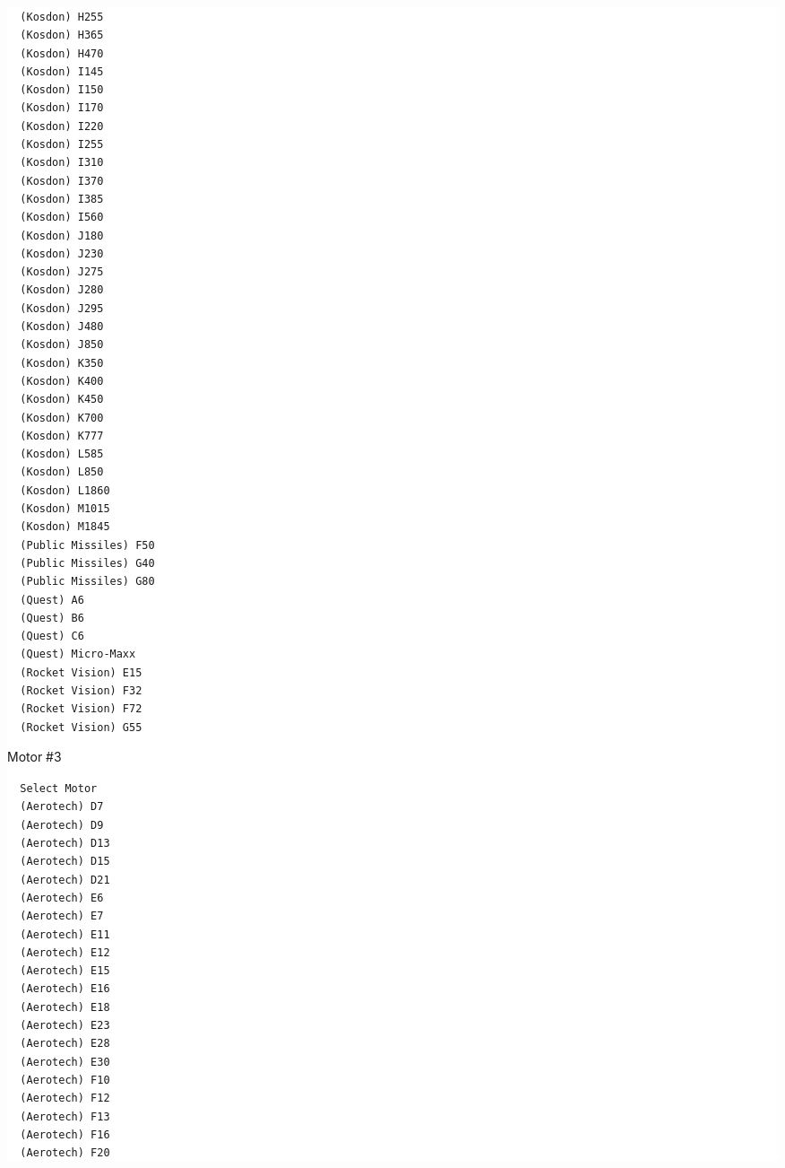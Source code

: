       (Kosdon) H255
      (Kosdon) H365
      (Kosdon) H470
      (Kosdon) I145
      (Kosdon) I150
      (Kosdon) I170
      (Kosdon) I220
      (Kosdon) I255
      (Kosdon) I310
      (Kosdon) I370
      (Kosdon) I385
      (Kosdon) I560
      (Kosdon) J180
      (Kosdon) J230
      (Kosdon) J275
      (Kosdon) J280
      (Kosdon) J295
      (Kosdon) J480
      (Kosdon) J850
      (Kosdon) K350
      (Kosdon) K400
      (Kosdon) K450
      (Kosdon) K700
      (Kosdon) K777
      (Kosdon) L585
      (Kosdon) L850
      (Kosdon) L1860
      (Kosdon) M1015
      (Kosdon) M1845
      (Public Missiles) F50
      (Public Missiles) G40
      (Public Missiles) G80
      (Quest) A6
      (Quest) B6
      (Quest) C6
      (Quest) Micro-Maxx
      (Rocket Vision) E15
      (Rocket Vision) F32
      (Rocket Vision) F72
      (Rocket Vision) G55

Motor #3

      Select Motor
      (Aerotech) D7
      (Aerotech) D9
      (Aerotech) D13
      (Aerotech) D15
      (Aerotech) D21
      (Aerotech) E6
      (Aerotech) E7
      (Aerotech) E11
      (Aerotech) E12
      (Aerotech) E15
      (Aerotech) E16
      (Aerotech) E18
      (Aerotech) E23
      (Aerotech) E28
      (Aerotech) E30
      (Aerotech) F10
      (Aerotech) F12
      (Aerotech) F13
      (Aerotech) F16
      (Aerotech) F20